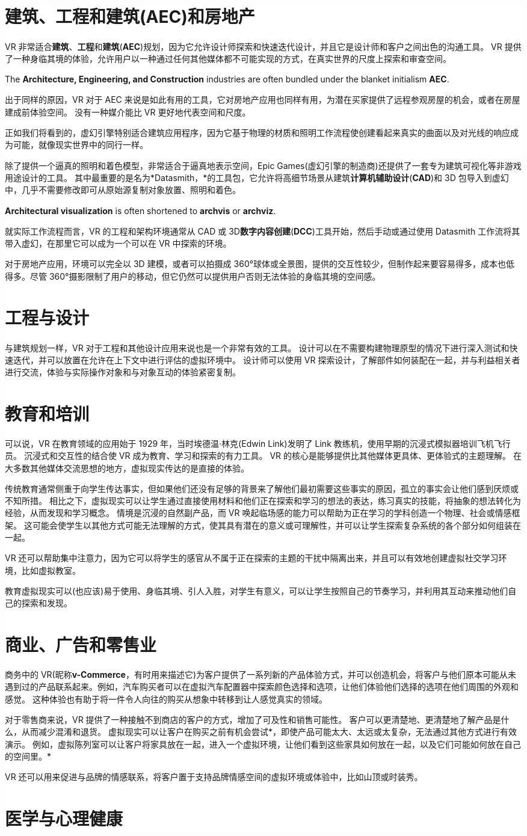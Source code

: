 # 建筑、工程和建筑(AEC)和房地产

VR 非常适合**建筑**、**工程**和**建筑**(**AEC**)规划，因为它允许设计师探索和快速迭代设计，并且它是设计师和客户之间出色的沟通工具。 VR 提供了一种身临其境的体验，允许用户以一种通过任何其他媒体都不可能实现的方式，在真实世界的尺度上探索和审查空间。

The **Architecture, Engineering, and Construction** industries are often bundled under the blanket initialism **AEC**.

出于同样的原因，VR 对于 AEC 来说是如此有用的工具，它对房地产应用也同样有用，为潜在买家提供了远程参观房屋的机会，或者在房屋建成前体验空间。 没有一种媒介能比 VR 更好地代表空间和尺度。

正如我们将看到的，虚幻引擎特别适合建筑应用程序，因为它基于物理的材质和照明工作流程使创建看起来真实的曲面以及对光线的响应成为可能，就像现实世界中的同行一样。

除了提供一个逼真的照明和着色模型，非常适合于逼真地表示空间，Epic Games(虚幻引擎的制造商)还提供了一套专为建筑可视化等非游戏用途设计的工具。 其中最重要的是名为*Datasmith，*的工具包，它允许将高细节场景从建筑**计算机辅助设计**(**CAD**)和 3D 包导入到虚幻中，几乎不需要修改即可从原始源复制对象放置、照明和着色。

**Architectural visualization** is often shortened to **archvis** or **archviz**.

就实际工作流程而言，VR 的工程和架构环境通常从 CAD 或 3D**数字内容创建**(**DCC**)工具开始，然后手动或通过使用 Datasmith 工作流将其带入虚幻，在那里它可以成为一个可以在 VR 中探索的环境。

对于房地产应用，环境可以完全以 3D 建模，或者可以拍摄成 360°球体或全景图，提供的交互性较少，但制作起来要容易得多，成本也低得多。尽管 360°摄影限制了用户的移动，但它仍然可以提供用户否则无法体验的身临其境的空间感。

# 工程与设计

与建筑规划一样，VR 对于工程和其他设计应用来说也是一个非常有效的工具。 设计可以在不需要构建物理原型的情况下进行深入测试和快速迭代，并可以放置在允许在上下文中进行评估的虚拟环境中。 设计师可以使用 VR 探索设计，了解部件如何装配在一起，并与利益相关者进行交流，体验与实际操作对象和与对象互动的体验紧密复制。

# 教育和培训

可以说，VR 在教育领域的应用始于 1929 年，当时埃德温·林克(Edwin Link)发明了 Link 教练机，使用早期的沉浸式模拟器培训飞机飞行员。 沉浸式和交互性的结合使 VR 成为教育、学习和探索的有力工具。 VR 的核心是能够提供比其他媒体更具体、更体验式的主题理解。 在大多数其他媒体交流思想的地方，虚拟现实传达的是直接的体验。

传统教育通常侧重于向学生传达事实，但如果他们还没有足够的背景来了解他们最初需要这些事实的原因，孤立的事实会让他们感到厌烦或不知所措。 相比之下，虚拟现实可以让学生通过直接使用材料和他们正在探索和学习的想法的表达，练习真实的技能，将抽象的想法转化为经验，从而发现和学习概念。 情境是沉浸的自然副产品，而 VR 唤起临场感的能力可以帮助为正在学习的学科创造一个物理、社会或情感框架。 这可能会使学生以其他方式可能无法理解的方式，使其具有潜在的意义或可理解性，并可以让学生探索复杂系统的各个部分如何组装在一起。

VR 还可以帮助集中注意力，因为它可以将学生的感官从不属于正在探索的主题的干扰中隔离出来，并且可以有效地创建虚拟社交学习环境，比如虚拟教室。

教育虚拟现实可以(也应该)易于使用、身临其境、引人入胜，对学生有意义，可以让学生按照自己的节奏学习，并利用其互动来推动他们自己的探索和发现。

# 商业、广告和零售业

商务中的 VR(昵称**v-Commerce**，有时用来描述它)为客户提供了一系列新的产品体验方式，并可以创造机会，将客户与他们原本可能从未遇到过的产品联系起来。例如，汽车购买者可以在虚拟汽车配置器中探索颜色选择和选项，让他们体验他们选择的选项在他们周围的外观和感觉。 这种体验也有助于将一件令人向往的购买从想象中转移到让人感觉真实的领域。

对于零售商来说，VR 提供了一种接触不到商店的客户的方式，增加了可及性和销售可能性。 客户可以更清楚地、更清楚地了解产品是什么，从而减少混淆和退货。 虚拟现实可以让客户在购买之前有机会尝试*，即使产品可能太大、太远或太复杂，无法通过其他方式进行有效演示。 例如，虚拟陈列室可以让客户将家具放在一起，进入一个虚拟环境，让他们看到这些家具如何放在一起，以及它们可能如何放在自己的空间里。*

VR 还可以用来促进与品牌的情感联系，将客户置于支持品牌情感空间的虚拟环境或体验中，比如山顶或时装秀。

# 医学与心理健康
